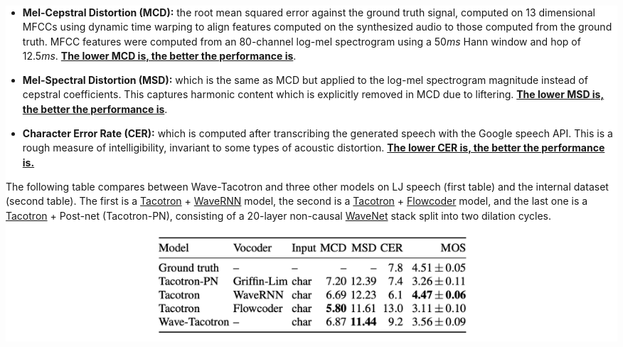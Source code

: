 -   **Mel-Cepstral Distortion (MCD):** the root mean squared error
    against the ground truth signal, computed on $13$ dimensional MFCCs
    using dynamic time warping to align features computed on the
    synthesized audio to those computed from the ground truth. MFCC
    features were computed from an $80$-channel log-mel spectrogram
    using a $50ms$ Hann window and hop of $12.5ms$. <u><strong>The lower MCD is,
    the better the performance is</strong></u>.

-   **Mel-Spectral Distortion (MSD):** which is the same as MCD but
    applied to the log-mel spectrogram magnitude instead of cepstral
    coefficients. This captures harmonic content which is explicitly
    removed in MCD due to liftering. <u><strong>The lower MSD is, the better the
    performance is</strong></u>.

-   **Character Error Rate (CER):** which is computed after transcribing
    the generated speech with the Google speech API. This is a rough
    measure of intelligibility, invariant to some types of acoustic
    distortion. <u><strong>The lower CER is, the better the performance
    is.</strong></u>

The following table compares between Wave-Tacotron and three other
models on LJ speech (first table) and the internal dataset (second
table). The first is a
[Tacotron](https://phanxuanphucnd.github.io/speech-synthesis/Tacotron) +
[WaveRNN](https://phanxuanphucnd.github.io/speech-synthesis/WaveRNN) model,
the second is a
[Tacotron](https://phanxuanphucnd.github.io/speech-synthesis/Tacotron) +
[Flowcoder](https://phanxuanphucnd.github.io/speech-synthesis/Flowcoder)
model, and the last one is a
[Tacotron](https://phanxuanphucnd.github.io/speech-synthesis/Tacotron) +
Post-net (Tacotron-PN), consisting of a 20-layer non-causal
[WaveNet](https://phanxuanphucnd.github.io/speech-synthesis/WaveNet) stack
split into two dilation cycles.

<div align="center">
    <img src="media/Wave-Tacotron/image6.png" width=450>
</div>

<div align="center">
